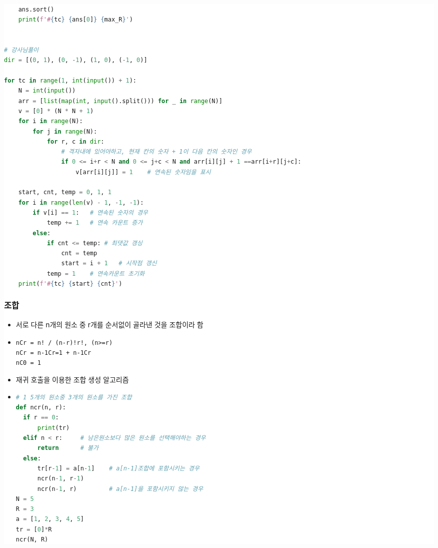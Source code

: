 ```py
    ans.sort()
    print(f'#{tc} {ans[0]} {max_R}')


# 강사님풀이
dir = [(0, 1), (0, -1), (1, 0), (-1, 0)]

for tc in range(1, int(input()) + 1):
    N = int(input())
    arr = [list(map(int, input().split())) for _ in range(N)]
    v = [0] * (N * N + 1)
    for i in range(N):
        for j in range(N):
            for r, c in dir:
                # 격자내에 있어야하고, 현재 칸의 숫자 + 1이 다음 칸의 숫자인 경우
                if 0 <= i+r < N and 0 <= j+c < N and arr[i][j] + 1 ==arr[i+r][j+c]:
                    v[arr[i][j]] = 1    # 연속된 숫자임을 표시

    start, cnt, temp = 0, 1, 1
    for i in range(len(v) - 1, -1, -1):
        if v[i] == 1:   # 연속된 숫자의 경우
            temp += 1   # 연속 카운트 증가
        else:
            if cnt <= temp: # 최댓값 갱싱
                cnt = temp
                start = i + 1   # 시작점 갱신
            temp = 1    # 연속카운트 초기화
    print(f'#{tc} {start} {cnt}')
```

### 조합
+ 서로 다른 n개의 원소 중 r개를 순서없이 골라낸 것을 조합이라 함
+ 
    ```
    nCr = n! / (n-r)!r!, (n>=r)
    nCr = n-1Cr=1 + n-1Cr
    nC0 = 1
    ```
+ 재귀 호출을 이용한 조합 생성 알고리즘
+ ```py
  # 1 5개의 원소중 3개의 원소를 가진 조합
  def ncr(n, r):
    if r == 0:
        print(tr)
    elif n < r:     # 남은원소보다 많은 원소를 선택해야하는 경우
        return      # 불가
    else:
        tr[r-1] = a[n-1]    # a[n-1]조합에 포함시키는 경우
        ncr(n-1, r-1)
        ncr(n-1, r)         # a[n-1]을 포함시키지 않는 경우
  N = 5
  R = 3
  a = [1, 2, 3, 4, 5]
  tr = [0]*R
  ncr(N, R)
